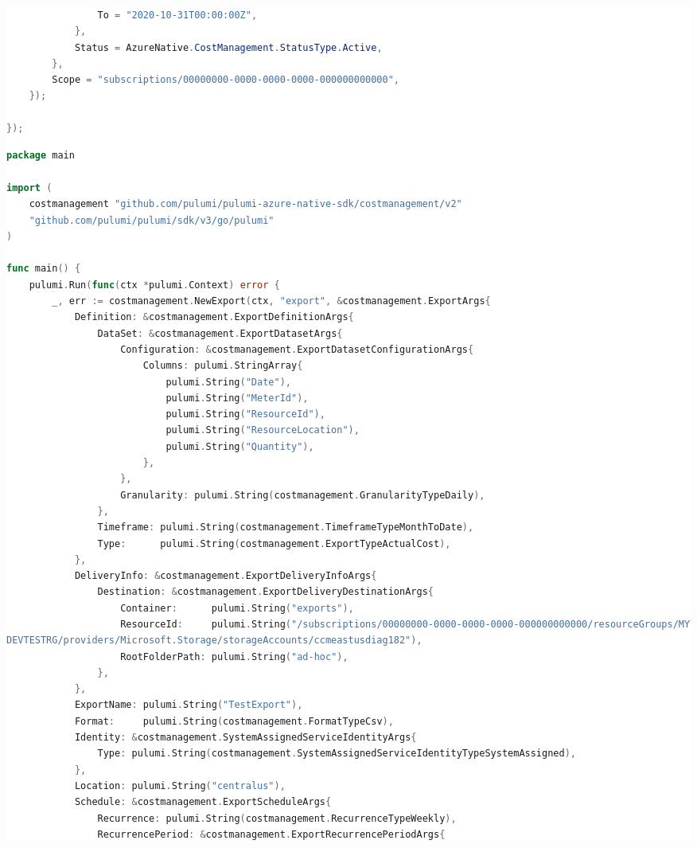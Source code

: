 ```csharp
                To = "2020-10-31T00:00:00Z",
            },
            Status = AzureNative.CostManagement.StatusType.Active,
        },
        Scope = "subscriptions/00000000-0000-0000-0000-000000000000",
    });

});


```


</pulumi-choosable>
</div>


<div>
<pulumi-choosable type="language" values="go">


```go
package main

import (
	costmanagement "github.com/pulumi/pulumi-azure-native-sdk/costmanagement/v2"
	"github.com/pulumi/pulumi/sdk/v3/go/pulumi"
)

func main() {
	pulumi.Run(func(ctx *pulumi.Context) error {
		_, err := costmanagement.NewExport(ctx, "export", &costmanagement.ExportArgs{
			Definition: &costmanagement.ExportDefinitionArgs{
				DataSet: &costmanagement.ExportDatasetArgs{
					Configuration: &costmanagement.ExportDatasetConfigurationArgs{
						Columns: pulumi.StringArray{
							pulumi.String("Date"),
							pulumi.String("MeterId"),
							pulumi.String("ResourceId"),
							pulumi.String("ResourceLocation"),
							pulumi.String("Quantity"),
						},
					},
					Granularity: pulumi.String(costmanagement.GranularityTypeDaily),
				},
				Timeframe: pulumi.String(costmanagement.TimeframeTypeMonthToDate),
				Type:      pulumi.String(costmanagement.ExportTypeActualCost),
			},
			DeliveryInfo: &costmanagement.ExportDeliveryInfoArgs{
				Destination: &costmanagement.ExportDeliveryDestinationArgs{
					Container:      pulumi.String("exports"),
					ResourceId:     pulumi.String("/subscriptions/00000000-0000-0000-0000-000000000000/resourceGroups/MYDEVTESTRG/providers/Microsoft.Storage/storageAccounts/ccmeastusdiag182"),
					RootFolderPath: pulumi.String("ad-hoc"),
				},
			},
			ExportName: pulumi.String("TestExport"),
			Format:     pulumi.String(costmanagement.FormatTypeCsv),
			Identity: &costmanagement.SystemAssignedServiceIdentityArgs{
				Type: pulumi.String(costmanagement.SystemAssignedServiceIdentityTypeSystemAssigned),
			},
			Location: pulumi.String("centralus"),
			Schedule: &costmanagement.ExportScheduleArgs{
				Recurrence: pulumi.String(costmanagement.RecurrenceTypeWeekly),
				RecurrencePeriod: &costmanagement.ExportRecurrencePeriodArgs{
```